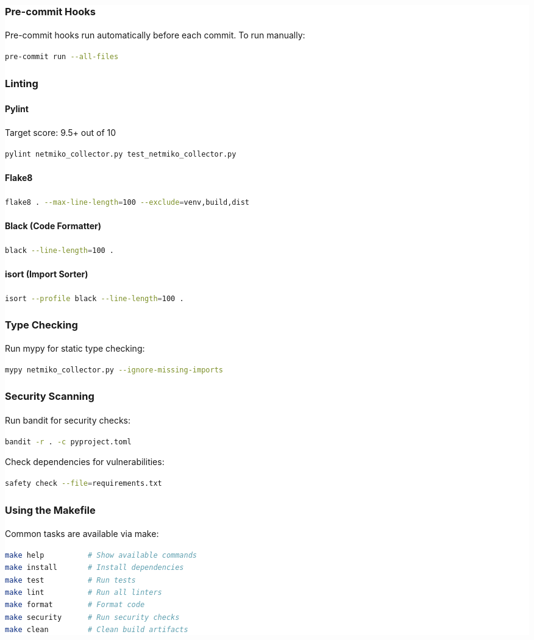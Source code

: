 ### Pre-commit Hooks

Pre-commit hooks run automatically before each commit. To run manually:
```bash
pre-commit run --all-files
```

### Linting

#### Pylint
Target score: 9.5+ out of 10
```bash
pylint netmiko_collector.py test_netmiko_collector.py
```

#### Flake8
```bash
flake8 . --max-line-length=100 --exclude=venv,build,dist
```

#### Black (Code Formatter)
```bash
black --line-length=100 .
```

#### isort (Import Sorter)
```bash
isort --profile black --line-length=100 .
```

### Type Checking

Run mypy for static type checking:
```bash
mypy netmiko_collector.py --ignore-missing-imports
```

### Security Scanning

Run bandit for security checks:
```bash
bandit -r . -c pyproject.toml
```

Check dependencies for vulnerabilities:
```bash
safety check --file=requirements.txt
```

### Using the Makefile

Common tasks are available via make:
```bash
make help          # Show available commands
make install       # Install dependencies
make test          # Run tests
make lint          # Run all linters
make format        # Format code
make security      # Run security checks
make clean         # Clean build artifacts
```
